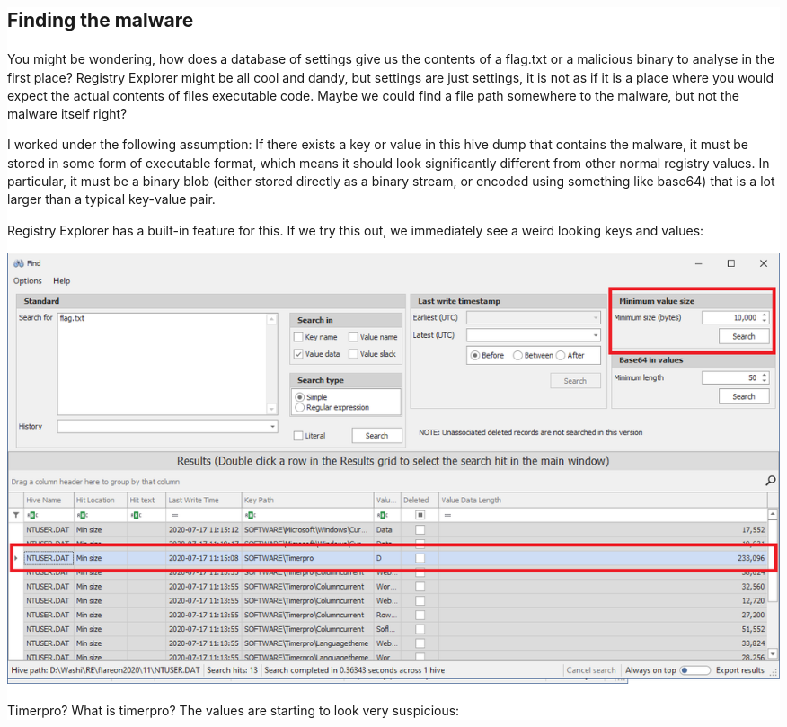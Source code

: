 Finding the malware
-------------------

You might be wondering, how does a database of settings give us the contents of a flag.txt or a malicious binary to analyse in the first place? Registry Explorer might be all cool and dandy, but settings are just settings, it is not as if it is a place where you would expect the actual contents of files executable code. Maybe we could find a file path somewhere to the malware, but not the malware itself right?

I worked under the following assumption: If there exists a key or value in this hive dump that contains the malware, it must be stored in some form of executable format, which means it should look significantly different from other normal registry values. In particular, it must be a binary blob (either stored directly as a binary stream, or encoded using something like base64) that is a lot larger than a typical key-value pair.

Registry Explorer has a built-in feature for this. If we try this out, we immediately see a weird looking keys and values:

![Finding large blobs](regexp3.png)

Timerpro? What is timerpro? The values are starting to look very suspicious:
